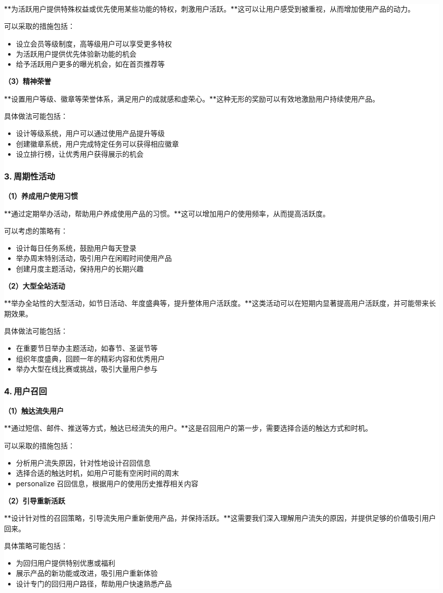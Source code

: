 **为活跃用户提供特殊权益或优先使用某些功能的特权，刺激用户活跃。**这可以让用户感受到被重视，从而增加使用产品的动力。

可以采取的措施包括：

*   设立会员等级制度，高等级用户可以享受更多特权
*   为活跃用户提供优先体验新功能的机会
*   给予活跃用户更多的曝光机会，如在首页推荐等

**（3）精神荣誉**

**设置用户等级、徽章等荣誉体系，满足用户的成就感和虚荣心。**这种无形的奖励可以有效地激励用户持续使用产品。

具体做法可能包括：

*   设计等级系统，用户可以通过使用产品提升等级
*   创建徽章系统，用户完成特定任务可以获得相应徽章
*   设立排行榜，让优秀用户获得展示的机会

### 3\. 周期性活动

**（1）养成用户使用习惯**

**通过定期举办活动，帮助用户养成使用产品的习惯。**这可以增加用户的使用频率，从而提高活跃度。

可以考虑的策略有：

*   设计每日任务系统，鼓励用户每天登录
*   举办周末特别活动，吸引用户在闲暇时间使用产品
*   创建月度主题活动，保持用户的长期兴趣

**（2）大型全站活动**

**举办全站性的大型活动，如节日活动、年度盛典等，提升整体用户活跃度。**这类活动可以在短期内显著提高用户活跃度，并可能带来长期效果。

具体做法可能包括：

*   在重要节日举办主题活动，如春节、圣诞节等
*   组织年度盛典，回顾一年的精彩内容和优秀用户
*   举办大型在线比赛或挑战，吸引大量用户参与

### 4\. 用户召回

**（1）触达流失用户**

**通过短信、邮件、推送等方式，触达已经流失的用户。**这是召回用户的第一步，需要选择合适的触达方式和时机。

可以采取的措施包括：

*   分析用户流失原因，针对性地设计召回信息
*   选择合适的触达时机，如用户可能有空闲时间的周末
*   personalize 召回信息，根据用户的使用历史推荐相关内容

**（2）引导重新活跃**

**设计针对性的召回策略，引导流失用户重新使用产品，并保持活跃。**这需要我们深入理解用户流失的原因，并提供足够的价值吸引用户回来。

具体策略可能包括：

*   为回归用户提供特别优惠或福利
*   展示产品的新功能或改进，吸引用户重新体验
*   设计专门的回归用户路径，帮助用户快速熟悉产品
